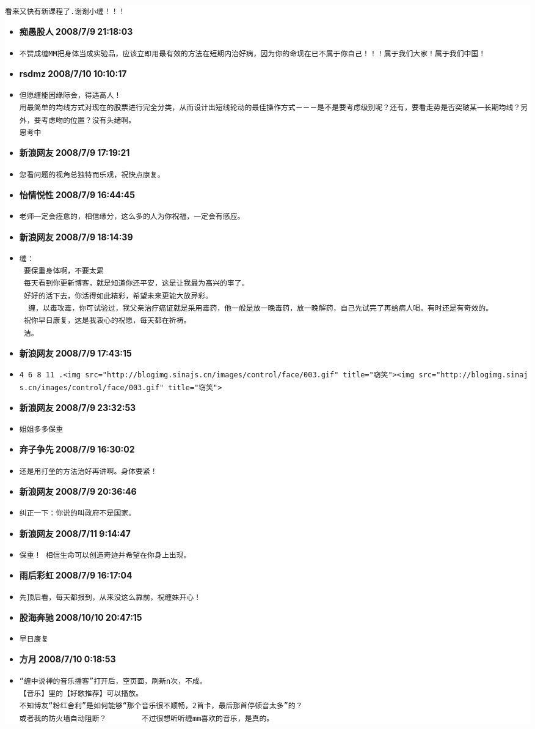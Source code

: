   ```
  看来又快有新课程了.谢谢小缠！！！
  ```
- **痴愚股人 2008/7/9 21:18:03**
- ```
  不赞成缠MM把身体当成实验品，应该立即用最有效的方法在短期内治好病，因为你的命现在已不属于你自己！！！属于我们大家！属于我们中国！
  ```
- **rsdmz 2008/7/10 10:10:17**
- ```
  但愿缠能因缘际会，得遇高人！
  用最简单的均线方式对现在的股票进行完全分类，从而设计出短线轮动的最佳操作方式－－－是不是要考虑级别呢？还有，要看走势是否突破某一长期均线？另外，要考虑吻的位置？没有头绪啊。
  思考中
  ```
- **新浪网友 2008/7/9 17:19:21**
- ```
  您看问题的视角总独特而乐观，祝快点康复。
  ```
- **怡情悦性 2008/7/9 16:44:45**
- ```
  老师一定会痊愈的，相信缘分，这么多的人为你祝福，一定会有感应。
  ```
- **新浪网友 2008/7/9 18:14:39**
- ```
  缠：
   要保重身体啊，不要太累
   每天看到你更新博客，就是知道你还平安，这是让我最为高兴的事了。
   好好的活下去，你活得如此精彩，希望未来更能大放异彩。
    缠，以毒攻毒，你可试验过，我父亲治疗癌证就是采用毒药，他一般是放一晚毒药，放一晚解药，自己先试完了再给病人喝。有时还是有奇效的。
   祝你早日康复，这是我衷心的祝愿，每天都在祈祷。
   洁。
  ```
- **新浪网友 2008/7/9 17:43:15**
- ```
  4 6 8 11 .<img src="http://blogimg.sinajs.cn/images/control/face/003.gif" title="窃笑"><img src="http://blogimg.sinajs.cn/images/control/face/003.gif" title="窃笑">
  ```
- **新浪网友 2008/7/9 23:32:53**
- ```
  姐姐多多保重
  ```
- **弃子争先 2008/7/9 16:30:02**
- ```
  还是用打坐的方法治好再讲啊。身体要紧！
  ```
- **新浪网友 2008/7/9 20:36:46**
- ```
  纠正一下：你说的叫政府不是国家。
  ```
- **新浪网友 2008/7/11 9:14:47**
- ```
  保重！ 相信生命可以创造奇迹并希望在你身上出现。
  ```
- **雨后彩虹 2008/7/9 16:17:04**
- ```
  先顶后看，每天都报到，从来没这么靠前，祝缠妹开心！
  ```
- **股海奔驰 2008/10/10 20:47:15**
- ```
  早日康复
  ```
- **方月 2008/7/10 0:18:53**
- ```
  “缠中说禅的音乐播客”打开后，空页面，刷新n次，不成。
  【音乐】里的【好歌推荐】可以播放。
  不知博友“粉红舍利”是如何能够“那个音乐很不顺畅，2首卡，最后那首停顿音太多”的？
  或者我的防火墙自动阻断？        不过很想听听缠mm喜欢的音乐，是真的。
  ```
  ```